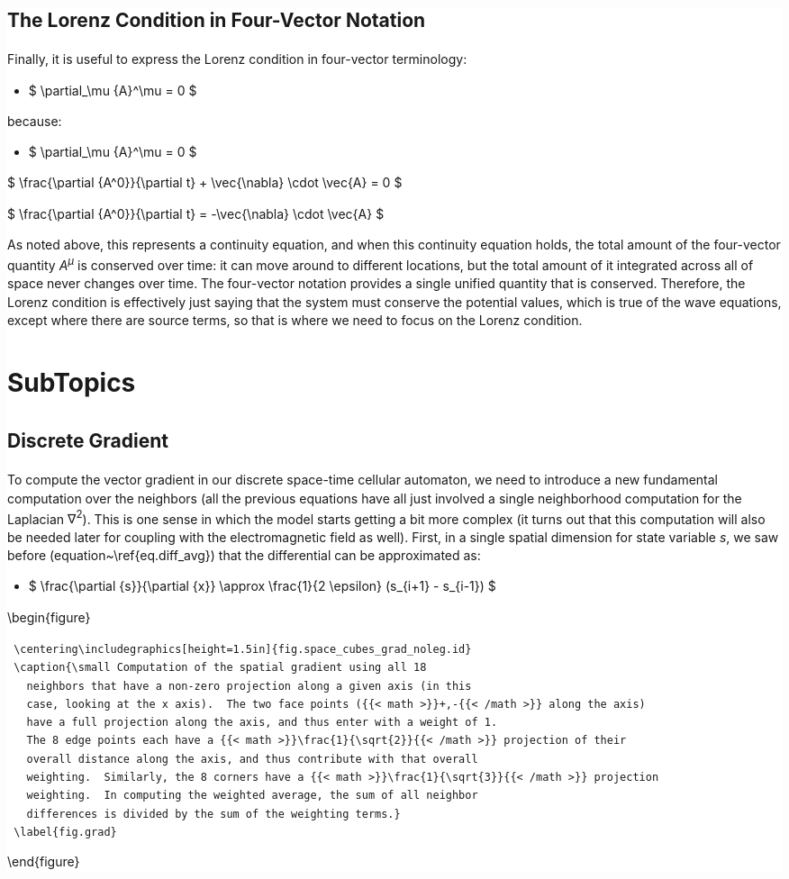 ## The Lorenz Condition in Four-Vector Notation

Finally, it is useful to express the Lorenz condition in four-vector terminology:

- $ \partial\_\mu {A}^\mu = 0 $

because:

- $ \partial\_\mu {A}^\mu = 0 $

  
$ \frac{\partial {A^0}}{\partial t} + \vec{\nabla} \cdot \vec{A} = 0 $

$ \frac{\partial {A^0}}{\partial t} = -\vec{\nabla} \cdot \vec{A} $

As noted above, this represents a continuity equation, and when this continuity equation holds, the total amount of the four-vector quantity ${A}^\mu$ is conserved over time: it can move around to different locations, but the total amount of it integrated across all of space never changes over time. The four-vector notation provides a single unified quantity that is conserved. Therefore, the Lorenz condition is effectively just saying that the system must conserve the potential values, which is true of the wave equations, except where there are source terms, so that is where we need to focus on the Lorenz condition.

# SubTopics

## Discrete Gradient

To compute the vector gradient in our discrete space-time cellular automaton, we need to introduce a new fundamental computation over the neighbors (all the previous equations have all just involved a single neighborhood computation for the Laplacian $\nabla^2$). This is one sense in which the model starts getting a bit more complex (it turns out that this computation will also be needed later for coupling with the electromagnetic field as well). First, in a single spatial dimension for state variable $s$, we saw before (equation~\ref{eq.diff_avg}) that the differential can be approximated as:

- $ \frac{\partial {s}}{\partial {x}} \approx \frac{1}{2 \epsilon} (s\_{i+1} - s\_{i-1}) $

\begin{figure}

` \centering\includegraphics[height=1.5in]{fig.space_cubes_grad_noleg.id}`  
` \caption{\small Computation of the spatial gradient using all 18`  
`   neighbors that have a non-zero projection along a given axis (in this`  
`   case, looking at the x axis).  The two face points ({{< math >}}+,-{{< /math >}} along the axis)`  
`   have a full projection along the axis, and thus enter with a weight of 1.`  
`   The 8 edge points each have a {{< math >}}\frac{1}{\sqrt{2}}{{< /math >}} projection of their`  
`   overall distance along the axis, and thus contribute with that overall`  
`   weighting.  Similarly, the 8 corners have a {{< math >}}\frac{1}{\sqrt{3}}{{< /math >}} projection`  
`   weighting.  In computing the weighted average, the sum of all neighbor`  
`   differences is divided by the sum of the weighting terms.}`  
` \label{fig.grad}`

\end{figure}

